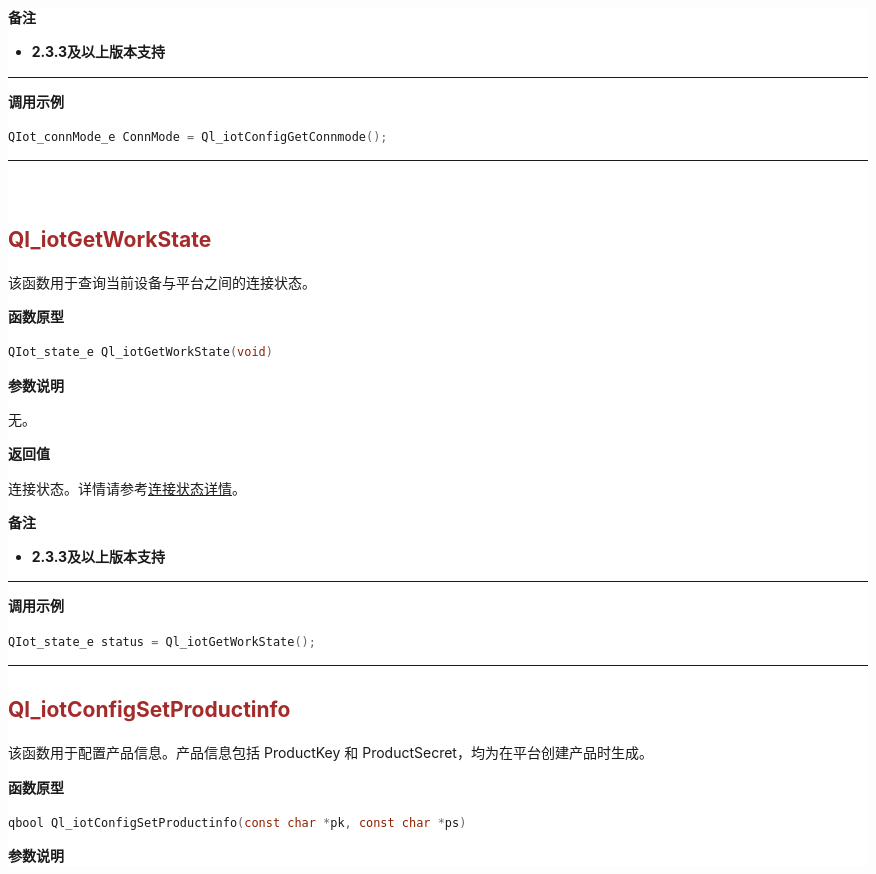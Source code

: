__备注__
* __2.3.3及以上版本支持__

---

__调用示例__

```c
QIot_connMode_e ConnMode = Ql_iotConfigGetConnmode();
```


---

<span id="Ql_iotGetWorkState">  </span>
## <span style="color:#A52A2A">__Ql_iotGetWorkState__</span>

该函数用于查询当前设备与平台之间的连接状态。

__函数原型__

```c
QIot_state_e Ql_iotGetWorkState(void)
```
__参数说明__

无。


__返回值__

连接状态。详情请参考[连接状态详情](#QIot_state_e)。      


__备注__
* __2.3.3及以上版本支持__

---

__调用示例__

```c
QIot_state_e status = Ql_iotGetWorkState();
```

---


<span id="Ql_iotConfigSetProductinfo">  </span>
## <span style="color:#A52A2A">__Ql_iotConfigSetProductinfo__</span>

该函数用于配置产品信息。产品信息包括 ProductKey 和 ProductSecret，均为在平台创建产品时生成。


__函数原型__

```c
qbool Ql_iotConfigSetProductinfo(const char *pk, const char *ps)
```
__参数说明__
